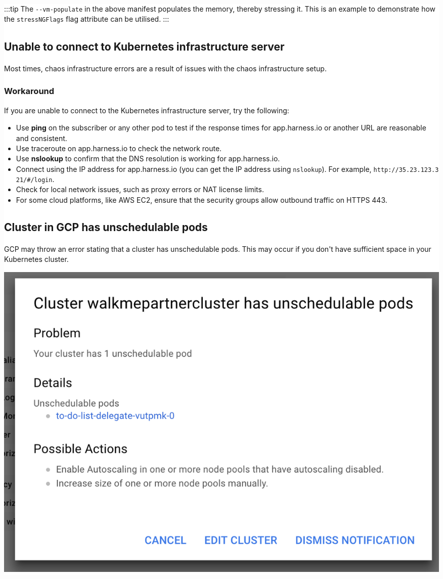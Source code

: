 :::tip
The `--vm-populate` in the above manifest populates the memory, thereby stressing it. This is an example to demonstrate how the `stressNGFlags` flag attribute can be utilised.
:::

## Unable to connect to Kubernetes infrastructure server

Most times, chaos infrastructure errors are a result of issues with the chaos infrastructure setup. 

### Workaround

If you are unable to connect to the Kubernetes infrastructure server, try the following:

* Use **ping** on the subscriber or any other pod to test if the response times for app.harness.io or another URL are reasonable and consistent.
* Use traceroute on app.harness.io to check the network route.
* Use **nslookup** to confirm that the DNS resolution is working for app.harness.io.
* Connect using the IP address for app.harness.io (you can get the IP address using `nslookup`). For example, `http://35.23.123.321/#/login`.
* Check for local network issues, such as proxy errors or NAT license limits.
* For some cloud platforms, like AWS EC2, ensure that the security groups allow outbound traffic on HTTPS 443.


## Cluster in GCP has unschedulable pods

GCP may throw an error stating that a cluster has unschedulable pods. This may occur if you don't have sufficient space in your Kubernetes cluster. 

![](./static/images/troubleshooting-nextgen-00.png)
